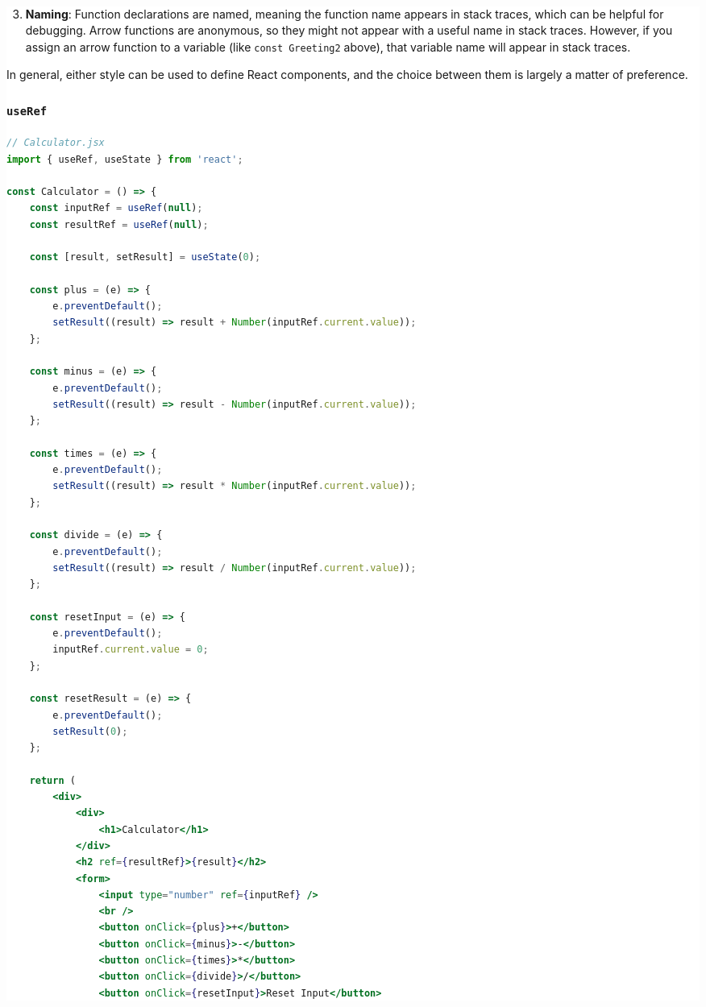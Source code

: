 3. **Naming**: Function declarations are named, meaning the function name appears in stack traces, which can be helpful for debugging. Arrow functions are anonymous, so they might not appear with a useful name in stack traces. However, if you assign an arrow function to a variable (like `const Greeting2` above), that variable name will appear in stack traces.

In general, either style can be used to define React components, and the choice between them is largely a matter of preference.

### `useRef`

```jsx
// Calculator.jsx
import { useRef, useState } from 'react';

const Calculator = () => {
    const inputRef = useRef(null);
    const resultRef = useRef(null);

    const [result, setResult] = useState(0);

    const plus = (e) => {
        e.preventDefault();
        setResult((result) => result + Number(inputRef.current.value));
    };

    const minus = (e) => {
        e.preventDefault();
        setResult((result) => result - Number(inputRef.current.value));
    };

    const times = (e) => {
        e.preventDefault();
        setResult((result) => result * Number(inputRef.current.value));
    };

    const divide = (e) => {
        e.preventDefault();
        setResult((result) => result / Number(inputRef.current.value));
    };

    const resetInput = (e) => {
        e.preventDefault();
        inputRef.current.value = 0;
    };

    const resetResult = (e) => {
        e.preventDefault();
        setResult(0);
    };

    return (
        <div>
            <div>
                <h1>Calculator</h1>
            </div>
            <h2 ref={resultRef}>{result}</h2>
            <form>
                <input type="number" ref={inputRef} />
                <br />
                <button onClick={plus}>+</button>
                <button onClick={minus}>-</button>
                <button onClick={times}>*</button>
                <button onClick={divide}>/</button>
                <button onClick={resetInput}>Reset Input</button>
```